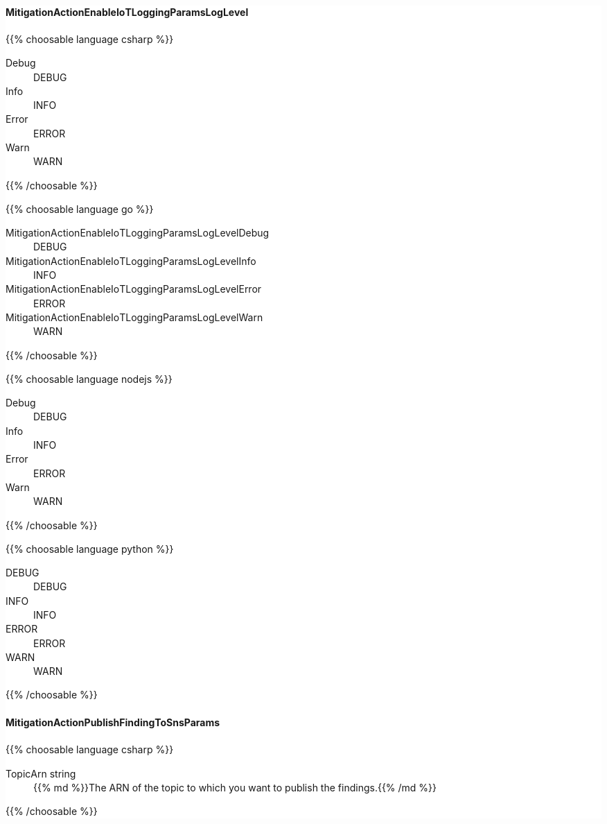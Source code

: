 <h4 id="mitigationactionenableiotloggingparamsloglevel">Mitigation<wbr>Action<wbr>Enable<wbr>Io<wbr>TLogging<wbr>Params<wbr>Log<wbr>Level</h4>

{{% choosable language csharp %}}
<dl class="tabular"><dt>Debug</dt>
    <dd>DEBUG</dd><dt>Info</dt>
    <dd>INFO</dd><dt>Error</dt>
    <dd>ERROR</dd><dt>Warn</dt>
    <dd>WARN</dd></dl>
{{% /choosable %}}

{{% choosable language go %}}
<dl class="tabular"><dt>Mitigation<wbr>Action<wbr>Enable<wbr>Io<wbr>TLogging<wbr>Params<wbr>Log<wbr>Level<wbr>Debug</dt>
    <dd>DEBUG</dd><dt>Mitigation<wbr>Action<wbr>Enable<wbr>Io<wbr>TLogging<wbr>Params<wbr>Log<wbr>Level<wbr>Info</dt>
    <dd>INFO</dd><dt>Mitigation<wbr>Action<wbr>Enable<wbr>Io<wbr>TLogging<wbr>Params<wbr>Log<wbr>Level<wbr>Error</dt>
    <dd>ERROR</dd><dt>Mitigation<wbr>Action<wbr>Enable<wbr>Io<wbr>TLogging<wbr>Params<wbr>Log<wbr>Level<wbr>Warn</dt>
    <dd>WARN</dd></dl>
{{% /choosable %}}

{{% choosable language nodejs %}}
<dl class="tabular"><dt>Debug</dt>
    <dd>DEBUG</dd><dt>Info</dt>
    <dd>INFO</dd><dt>Error</dt>
    <dd>ERROR</dd><dt>Warn</dt>
    <dd>WARN</dd></dl>
{{% /choosable %}}

{{% choosable language python %}}
<dl class="tabular"><dt>DEBUG</dt>
    <dd>DEBUG</dd><dt>INFO</dt>
    <dd>INFO</dd><dt>ERROR</dt>
    <dd>ERROR</dd><dt>WARN</dt>
    <dd>WARN</dd></dl>
{{% /choosable %}}

<h4 id="mitigationactionpublishfindingtosnsparams">Mitigation<wbr>Action<wbr>Publish<wbr>Finding<wbr>To<wbr>Sns<wbr>Params</h4>

{{% choosable language csharp %}}
<dl class="resources-properties"><dt class="property-required"
            title="Required">
        <span id="topicarn_csharp">
<a href="#topicarn_csharp" style="color: inherit; text-decoration: inherit;">Topic<wbr>Arn</a>
</span>
        <span class="property-indicator"></span>
        <span class="property-type">string</span>
    </dt>
    <dd>{{% md %}}The ARN of the topic to which you want to publish the findings.{{% /md %}}</dd></dl>
{{% /choosable %}}
